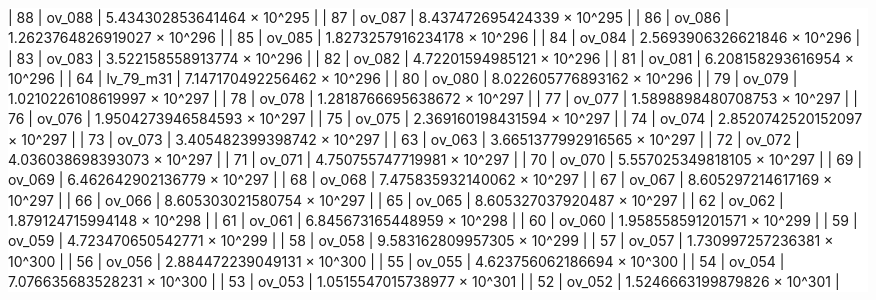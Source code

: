 | 88 | ov_088 | 5.434302853641464 × 10^295 |
| 87 | ov_087 | 8.437472695424339 × 10^295 |
| 86 | ov_086 | 1.2623764826919027 × 10^296 |
| 85 | ov_085 | 1.8273257916234178 × 10^296 |
| 84 | ov_084 | 2.5693906326621846 × 10^296 |
| 83 | ov_083 | 3.522158558913774 × 10^296 |
| 82 | ov_082 | 4.72201594985121 × 10^296 |
| 81 | ov_081 | 6.208158293616954 × 10^296 |
| 64 | lv_79_m31 | 7.147170492256462 × 10^296 |
| 80 | ov_080 | 8.022605776893162 × 10^296 |
| 79 | ov_079 | 1.0210226108619997 × 10^297 |
| 78 | ov_078 | 1.2818766695638672 × 10^297 |
| 77 | ov_077 | 1.5898898480708753 × 10^297 |
| 76 | ov_076 | 1.9504273946584593 × 10^297 |
| 75 | ov_075 | 2.369160198431594 × 10^297 |
| 74 | ov_074 | 2.8520742520152097 × 10^297 |
| 73 | ov_073 | 3.405482399398742 × 10^297 |
| 63 | ov_063 | 3.6651377992916565 × 10^297 |
| 72 | ov_072 | 4.036038698393073 × 10^297 |
| 71 | ov_071 | 4.750755747719981 × 10^297 |
| 70 | ov_070 | 5.557025349818105 × 10^297 |
| 69 | ov_069 | 6.462642902136779 × 10^297 |
| 68 | ov_068 | 7.475835932140062 × 10^297 |
| 67 | ov_067 | 8.605297214617169 × 10^297 |
| 66 | ov_066 | 8.605303021580754 × 10^297 |
| 65 | ov_065 | 8.605327037920487 × 10^297 |
| 62 | ov_062 | 1.879124715994148 × 10^298 |
| 61 | ov_061 | 6.845673165448959 × 10^298 |
| 60 | ov_060 | 1.958558591201571 × 10^299 |
| 59 | ov_059 | 4.723470650542771 × 10^299 |
| 58 | ov_058 | 9.583162809957305 × 10^299 |
| 57 | ov_057 | 1.730997257236381 × 10^300 |
| 56 | ov_056 | 2.884472239049131 × 10^300 |
| 55 | ov_055 | 4.623756062186694 × 10^300 |
| 54 | ov_054 | 7.076635683528231 × 10^300 |
| 53 | ov_053 | 1.0515547015738977 × 10^301 |
| 52 | ov_052 | 1.5246663199879826 × 10^301 |